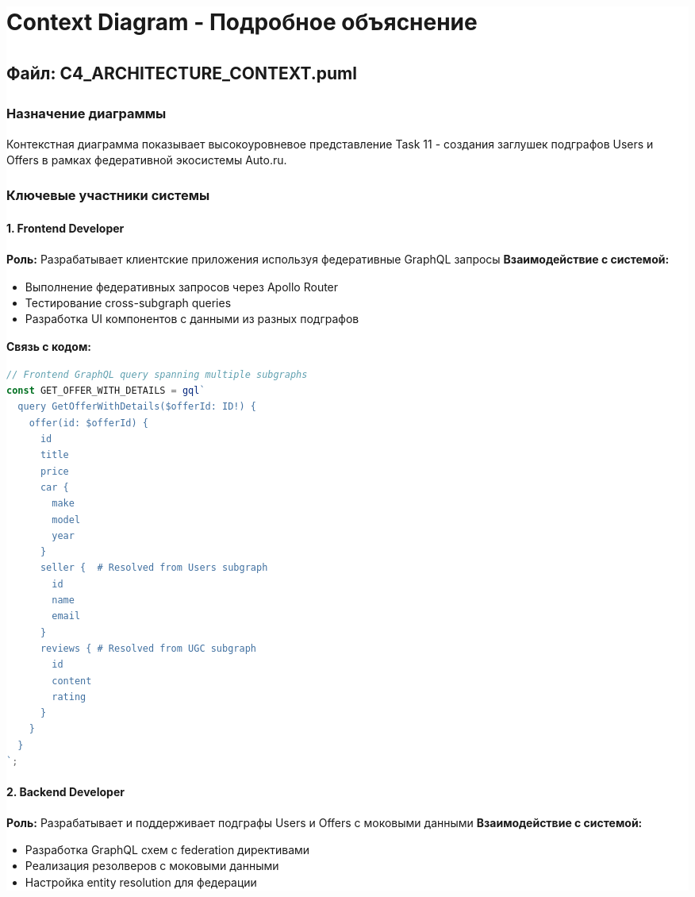 # Context Diagram - Подробное объяснение

## Файл: C4_ARCHITECTURE_CONTEXT.puml

### Назначение диаграммы
Контекстная диаграмма показывает высокоуровневое представление Task 11 - создания заглушек подграфов Users и Offers в рамках федеративной экосистемы Auto.ru.

### Ключевые участники системы

#### 1. Frontend Developer
**Роль:** Разрабатывает клиентские приложения используя федеративные GraphQL запросы
**Взаимодействие с системой:**
- Выполнение федеративных запросов через Apollo Router
- Тестирование cross-subgraph queries
- Разработка UI компонентов с данными из разных подграфов

**Связь с кодом:**
```typescript
// Frontend GraphQL query spanning multiple subgraphs
const GET_OFFER_WITH_DETAILS = gql`
  query GetOfferWithDetails($offerId: ID!) {
    offer(id: $offerId) {
      id
      title
      price
      car {
        make
        model
        year
      }
      seller {  # Resolved from Users subgraph
        id
        name
        email
      }
      reviews { # Resolved from UGC subgraph
        id
        content
        rating
      }
    }
  }
`;
```

#### 2. Backend Developer
**Роль:** Разрабатывает и поддерживает подграфы Users и Offers с моковыми данными
**Взаимодействие с системой:**
- Разработка GraphQL схем с federation директивами
- Реализация резолверов с моковыми данными
- Настройка entity resolution для федерации
